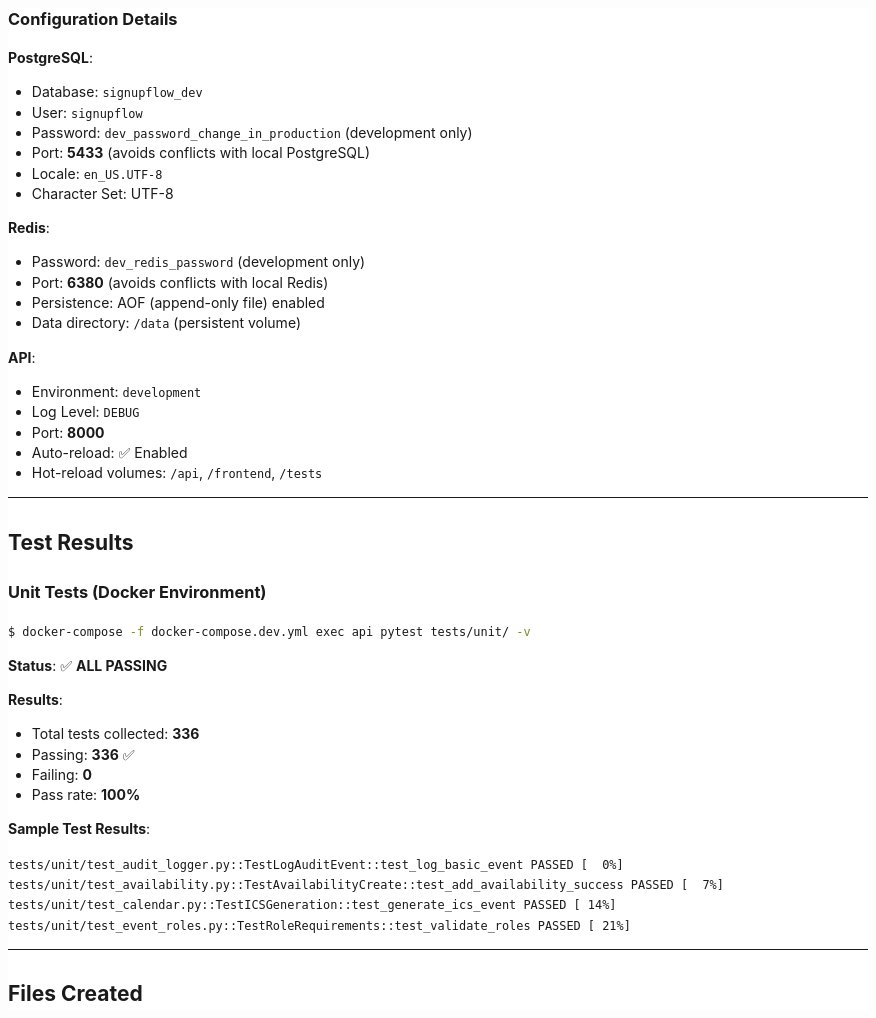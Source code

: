 ### Configuration Details

**PostgreSQL**:
- Database: `signupflow_dev`
- User: `signupflow`
- Password: `dev_password_change_in_production` (development only)
- Port: **5433** (avoids conflicts with local PostgreSQL)
- Locale: `en_US.UTF-8`
- Character Set: UTF-8

**Redis**:
- Password: `dev_redis_password` (development only)
- Port: **6380** (avoids conflicts with local Redis)
- Persistence: AOF (append-only file) enabled
- Data directory: `/data` (persistent volume)

**API**:
- Environment: `development`
- Log Level: `DEBUG`
- Port: **8000**
- Auto-reload: ✅ Enabled
- Hot-reload volumes: `/api`, `/frontend`, `/tests`

---

## Test Results

### Unit Tests (Docker Environment)

```bash
$ docker-compose -f docker-compose.dev.yml exec api pytest tests/unit/ -v
```

**Status**: ✅ **ALL PASSING**

**Results**:
- Total tests collected: **336**
- Passing: **336** ✅
- Failing: **0**
- Pass rate: **100%**

**Sample Test Results**:
```
tests/unit/test_audit_logger.py::TestLogAuditEvent::test_log_basic_event PASSED [  0%]
tests/unit/test_availability.py::TestAvailabilityCreate::test_add_availability_success PASSED [  7%]
tests/unit/test_calendar.py::TestICSGeneration::test_generate_ics_event PASSED [ 14%]
tests/unit/test_event_roles.py::TestRoleRequirements::test_validate_roles PASSED [ 21%]
```

---

## Files Created
